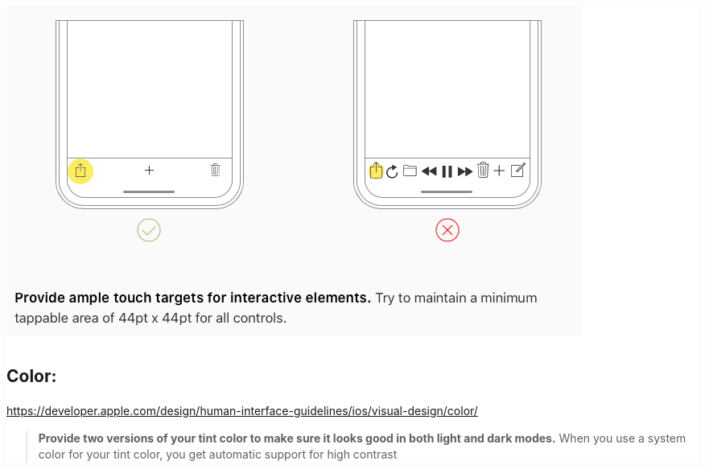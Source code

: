 <img src="./assets/Screen Shot 2020-06-19 at 7.56.23 PM.PNG">

## Color:
https://developer.apple.com/design/human-interface-guidelines/ios/visual-design/color/
> **Provide two versions of your tint color to make sure it looks good in both light and dark modes.** When you use a system color for your tint color, you get automatic support for high contrast
